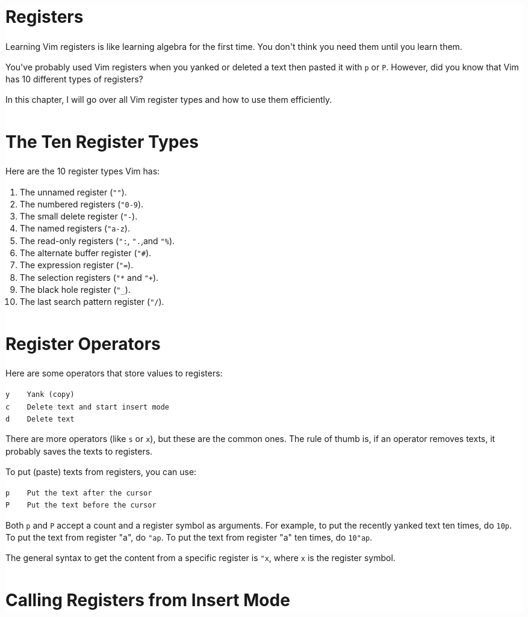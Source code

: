 # Registers

Learning Vim registers is like learning algebra for the first time. You don't think you need them until you learn them.

You've probably used Vim registers when you yanked or deleted a text then pasted it with `p` or `P`. However, did you know that Vim has 10 different types of registers? 

In this chapter, I will go over all Vim register types and how to use them efficiently.

# The Ten Register Types

Here are the 10 register types Vim has:

1. The unnamed register (`""`).
2. The numbered registers (`"0-9`).
3. The small delete register (`"-`).
4. The named registers (`"a-z`).
5. The read-only registers (`":`, `".`,and `"%`).
6. The alternate buffer register (`"#`).
7. The expression register (`"=`).
8. The selection registers (`"*` and `"+`).
9. The black hole register (`"_`).
10. The last search pattern register (`"/`).


# Register Operators

Here are some operators that store values to registers:
```
y    Yank (copy)
c    Delete text and start insert mode
d    Delete text
```

There are more operators (like `s` or `x`), but these are the common ones. The rule of thumb is, if an operator removes texts, it probably saves the texts to registers.

To put (paste) texts from registers, you can use:

```
p    Put the text after the cursor
P    Put the text before the cursor
```

Both `p` and `P` accept a count and a register symbol as arguments. For example, to put the recently yanked text ten times, do `10p`. To put the text from register "a", do `"ap`. To put the text from register "a" ten times, do `10"ap`.

The general syntax to get the content from a specific register is `"x`, where `x` is the register symbol.


# Calling Registers from Insert Mode
